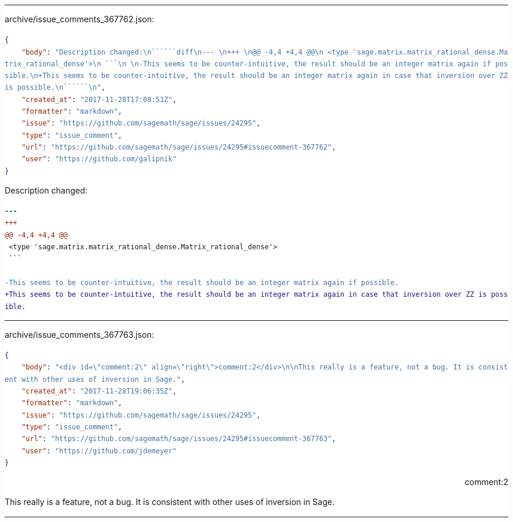 

---

archive/issue_comments_367762.json:
```json
{
    "body": "Description changed:\n``````diff\n--- \n+++ \n@@ -4,4 +4,4 @@\n <type 'sage.matrix.matrix_rational_dense.Matrix_rational_dense'>\n ```\n \n-This seems to be counter-intuitive, the result should be an integer matrix again if possible.\n+This seems to be counter-intuitive, the result should be an integer matrix again in case that inversion over ZZ is possible.\n``````\n",
    "created_at": "2017-11-28T17:08:51Z",
    "formatter": "markdown",
    "issue": "https://github.com/sagemath/sage/issues/24295",
    "type": "issue_comment",
    "url": "https://github.com/sagemath/sage/issues/24295#issuecomment-367762",
    "user": "https://github.com/galipnik"
}
```

Description changed:
``````diff
--- 
+++ 
@@ -4,4 +4,4 @@
 <type 'sage.matrix.matrix_rational_dense.Matrix_rational_dense'>
 ```
 
-This seems to be counter-intuitive, the result should be an integer matrix again if possible.
+This seems to be counter-intuitive, the result should be an integer matrix again in case that inversion over ZZ is possible.
``````




---

archive/issue_comments_367763.json:
```json
{
    "body": "<div id=\"comment:2\" align=\"right\">comment:2</div>\n\nThis really is a feature, not a bug. It is consistent with other uses of inversion in Sage.",
    "created_at": "2017-11-28T19:06:35Z",
    "formatter": "markdown",
    "issue": "https://github.com/sagemath/sage/issues/24295",
    "type": "issue_comment",
    "url": "https://github.com/sagemath/sage/issues/24295#issuecomment-367763",
    "user": "https://github.com/jdemeyer"
}
```

<div id="comment:2" align="right">comment:2</div>

This really is a feature, not a bug. It is consistent with other uses of inversion in Sage.



---